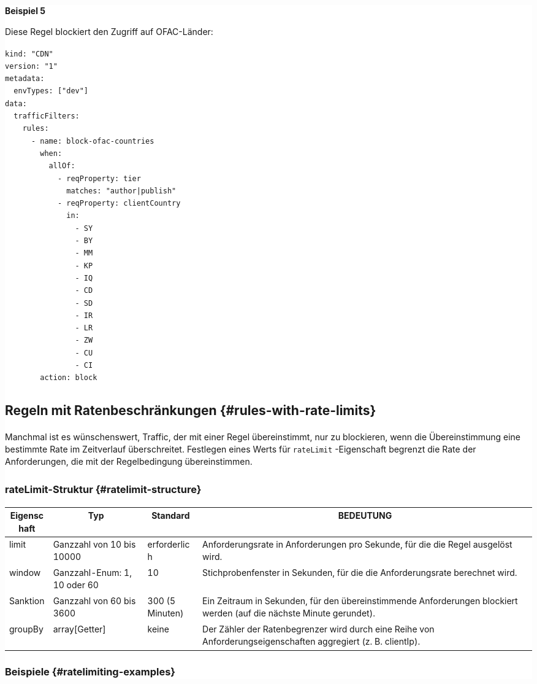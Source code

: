 **Beispiel 5**

Diese Regel blockiert den Zugriff auf OFAC-Länder:

```
kind: "CDN"
version: "1"
metadata:
  envTypes: ["dev"]
data:
  trafficFilters:
    rules:
      - name: block-ofac-countries
        when:
          allOf:
            - reqProperty: tier
              matches: "author|publish"
            - reqProperty: clientCountry
              in:
                - SY
                - BY
                - MM
                - KP
                - IQ
                - CD
                - SD
                - IR
                - LR
                - ZW
                - CU
                - CI
        action: block
```

## Regeln mit Ratenbeschränkungen {#rules-with-rate-limits}

Manchmal ist es wünschenswert, Traffic, der mit einer Regel übereinstimmt, nur zu blockieren, wenn die Übereinstimmung eine bestimmte Rate im Zeitverlauf überschreitet. Festlegen eines Werts für `rateLimit` -Eigenschaft begrenzt die Rate der Anforderungen, die mit der Regelbedingung übereinstimmen.

### rateLimit-Struktur {#ratelimit-structure}

| **Eigenschaft** | **Typ** | **Standard** | **BEDEUTUNG** |
|---|---|---|---|
| limit | Ganzzahl von 10 bis 10000 | erforderlich | Anforderungsrate in Anforderungen pro Sekunde, für die die Regel ausgelöst wird. |
| window | Ganzzahl-Enum: 1, 10 oder 60 | 10 | Stichprobenfenster in Sekunden, für die die Anforderungsrate berechnet wird. |
| Sanktion | Ganzzahl von 60 bis 3600 | 300 (5 Minuten) | Ein Zeitraum in Sekunden, für den übereinstimmende Anforderungen blockiert werden (auf die nächste Minute gerundet). |
| groupBy | array[Getter] | keine | Der Zähler der Ratenbegrenzer wird durch eine Reihe von Anforderungseigenschaften aggregiert (z. B. clientIp). |

### Beispiele {#ratelimiting-examples}
